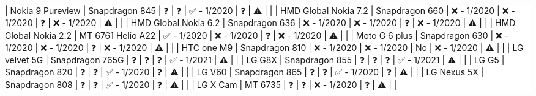 | Nokia 9 Pureview                                 | Snapdragon 845    | ❓                                            | ❓                        | ✅ - 1/2020   | ❓          | ⚠️     |                                                              |
| HMD Global Nokia 7.2                             | Snapdragon 660    | ❌ - 1/2020                                   | ❌ - 1/2020               | ❓            | ❌ - 1/2020 | ⚠️     |                                                              |
| HMD Global Nokia 6.2                             | Snapdragon 636    | ❌ - 1/2020                                   | ❌ - 1/2020               | ❓            | ❌ - 1/2020 | ⚠️     |                                                              |
| HMD Global Nokia 2.2                             | MT 6761 Helio A22 | ✅ - 1/2020                                   | ❌ - 1/2020               | ❓            | ❌ - 1/2020 | ⚠️     |                                                              |
| Moto G 6 plus                                    | Snapdragon 630    | ❌ - 1/2020                                   | ❌ - 1/2020               | ❓            | ❌ - 1/2020 | ⚠️     |                                                              |
| HTC one M9                                       | Snapdragon 810    | ❌ - 1/2020                                   | ❌ - 1/2020               | No           | ❌ - 1/2020 | ⚠️     |                                                              |
| LG velvet 5G                                     | Snapdragon 765G   | ❓                                            | ❓                        | ❓            | ✅ - 1/2021 | ⚠️     |                                                              |
| LG G8X                                           | Snapdragon 855    | ❓                                            | ❓                        | ❓            | ✅ - 1/2021 | ⚠️     |                                                              |
| LG G5                                            | Snapdragon 820    | ❓                                            | ❓                        | ✅ - 1/2020   | ❓          | ⚠️     |                                                              |
| LG V60                                           | Snapdragon 865    | ❓                                            | ❓                        | ✅ - 1/2020   | ❓          | ⚠️     |                                                              |
| LG Nexus 5X                                      | Snapdragon 808    | ❓                                            | ❓                        | ✅ - 1/2020   | ❓          | ⚠️     |                                                              |
| LG X Cam                                         | MT 6735           | ❓                                            | ❓                        | ❌ - 1/2020   | ❓          | ⚠️     |                                                              |